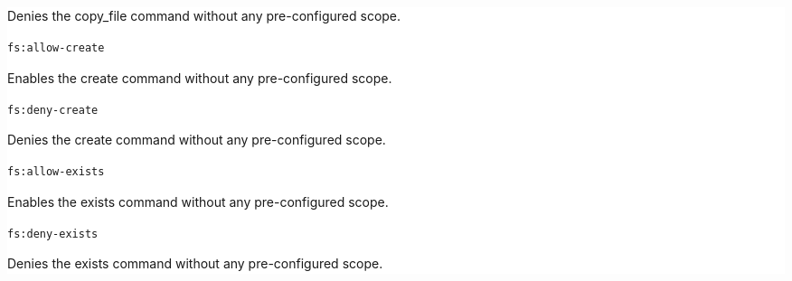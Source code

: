 </td>
<td>

Denies the copy_file command without any pre-configured scope.

</td>
</tr>

<tr>
<td>

`fs:allow-create`

</td>
<td>

Enables the create command without any pre-configured scope.

</td>
</tr>

<tr>
<td>

`fs:deny-create`

</td>
<td>

Denies the create command without any pre-configured scope.

</td>
</tr>

<tr>
<td>

`fs:allow-exists`

</td>
<td>

Enables the exists command without any pre-configured scope.

</td>
</tr>

<tr>
<td>

`fs:deny-exists`

</td>
<td>

Denies the exists command without any pre-configured scope.

</td>
</tr>

<tr>
<td>
